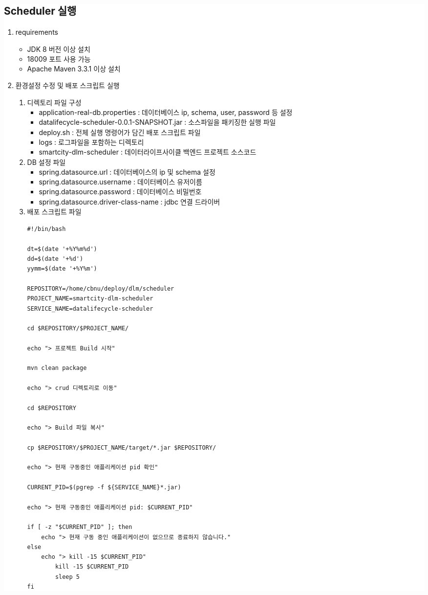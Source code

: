 ## Scheduler 실행
1. requirements
    * JDK 8 버전 이상 설치
    * 18009 포트 사용 가능
    * Apache Maven 3.3.1 이상 설치

2. 환경설정 수정 및 배포 스크립트 실행
    1. 디렉토리 파일 구성
        * application-real-db.properties : 데이터베이스 ip, schema, user, password 등 설정
        * datalifecycle-scheduler-0.0.1-SNAPSHOT.jar : 소스파일을 패키징한 실행 파일
        * deploy.sh : 전체 실행 명령어가 담긴 배포 스크립트 파일
        * logs : 로그파일을 포함하는 디렉토리
        * smartcity-dlm-scheduler : 데이터라이프사이클 백엔드 프로젝트 소스코드
    2. DB 설정 파일
        * spring.datasource.url : 데이터베이스의 ip 및 schema 설정 
        * spring.datasource.username : 데이터베이스 유저이름
        * spring.datasource.password : 데이터베이스 비밀번호
        * spring.datasource.driver-class-name : jdbc 연결 드라이버
    3. 배포 스크립트 파일
        ```
        #!/bin/bash

        dt=$(date '+%Y%m%d')
        dd=$(date '+%d')
        yymm=$(date '+%Y%m')

        REPOSITORY=/home/cbnu/deploy/dlm/scheduler
        PROJECT_NAME=smartcity-dlm-scheduler
        SERVICE_NAME=datalifecycle-scheduler

        cd $REPOSITORY/$PROJECT_NAME/

        echo "> 프로젝트 Build 시작"

        mvn clean package

        echo "> crud 디렉토리로 이동"

        cd $REPOSITORY

        echo "> Build 파일 복사"

        cp $REPOSITORY/$PROJECT_NAME/target/*.jar $REPOSITORY/

        echo "> 현재 구동중인 애플리케이션 pid 확인"

        CURRENT_PID=$(pgrep -f ${SERVICE_NAME}*.jar)

        echo "> 현재 구동중인 애플리케이션 pid: $CURRENT_PID"

        if [ -z "$CURRENT_PID" ]; then
            echo "> 현재 구동 중인 애플리케이션이 없으므로 종료하지 않습니다."
        else
            echo "> kill -15 $CURRENT_PID"
                kill -15 $CURRENT_PID
                sleep 5
        fi

